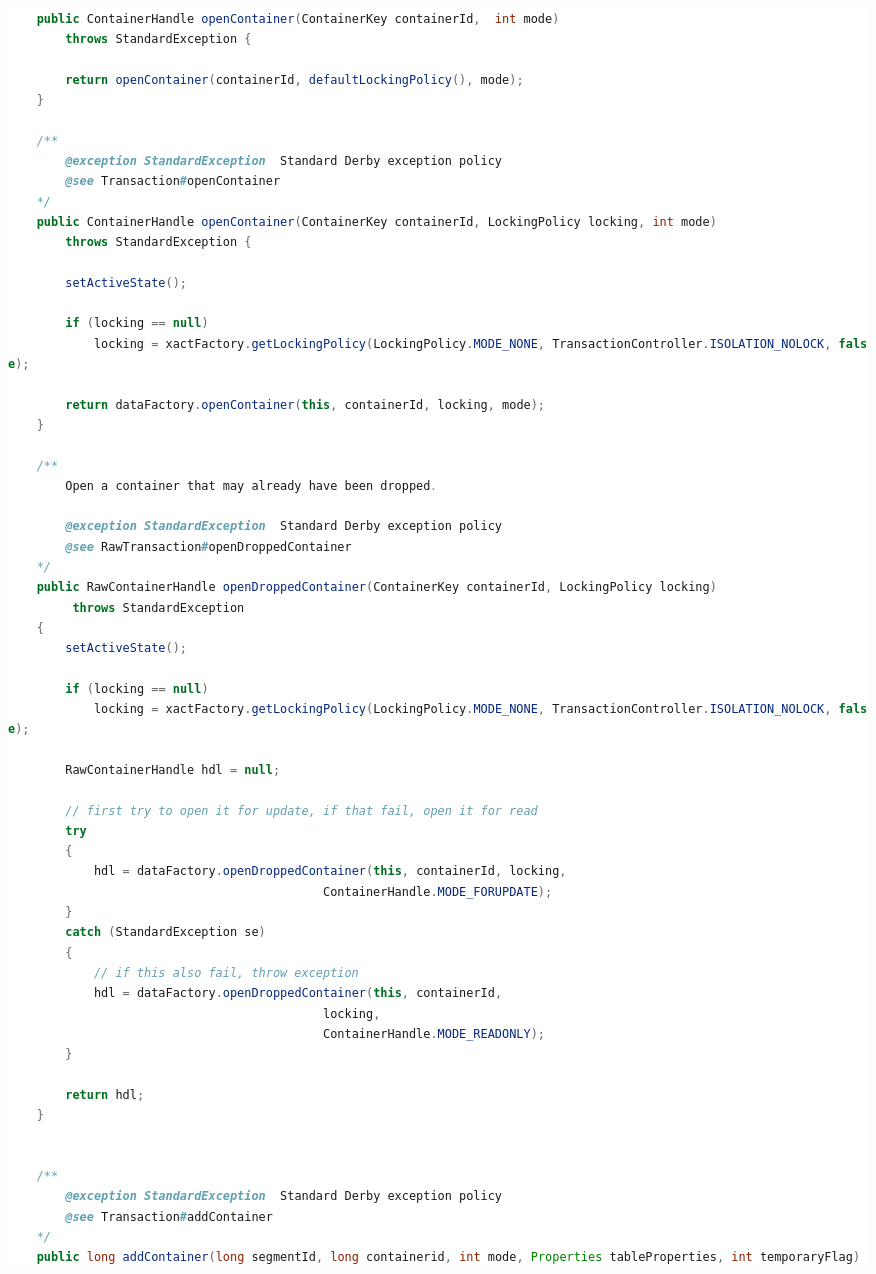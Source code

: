 ```java
	public ContainerHandle openContainer(ContainerKey containerId,  int mode)
		throws StandardException {

		return openContainer(containerId, defaultLockingPolicy(), mode);
	}

	/** 
	    @exception StandardException  Standard Derby exception policy
		@see Transaction#openContainer 
	*/
	public ContainerHandle openContainer(ContainerKey containerId, LockingPolicy locking, int mode)
		throws StandardException {

		setActiveState();

		if (locking == null)
			locking = xactFactory.getLockingPolicy(LockingPolicy.MODE_NONE, TransactionController.ISOLATION_NOLOCK, false);

		return dataFactory.openContainer(this, containerId, locking, mode);
	}

	/**
		Open a container that may already have been dropped.

		@exception StandardException  Standard Derby exception policy
		@see RawTransaction#openDroppedContainer
	*/
	public RawContainerHandle openDroppedContainer(ContainerKey containerId, LockingPolicy locking)
		 throws StandardException
	{
		setActiveState();

		if (locking == null)
			locking = xactFactory.getLockingPolicy(LockingPolicy.MODE_NONE, TransactionController.ISOLATION_NOLOCK, false);

		RawContainerHandle hdl = null;

		// first try to open it for update, if that fail, open it for read
		try
		{
			hdl = dataFactory.openDroppedContainer(this, containerId, locking,
											ContainerHandle.MODE_FORUPDATE);
		}
		catch (StandardException se)
		{
			// if this also fail, throw exception
			hdl = dataFactory.openDroppedContainer(this, containerId,
											locking,
											ContainerHandle.MODE_READONLY);
		}

		return hdl;
	}


	/** 
	    @exception StandardException  Standard Derby exception policy
		@see Transaction#addContainer 
	*/
	public long addContainer(long segmentId, long containerid, int mode, Properties tableProperties, int temporaryFlag)
```